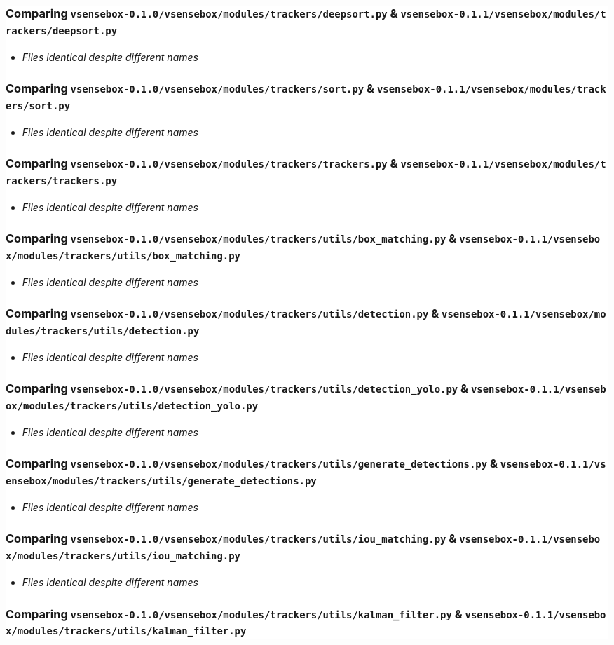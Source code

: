 ### Comparing `vsensebox-0.1.0/vsensebox/modules/trackers/deepsort.py` & `vsensebox-0.1.1/vsensebox/modules/trackers/deepsort.py`

 * *Files identical despite different names*

### Comparing `vsensebox-0.1.0/vsensebox/modules/trackers/sort.py` & `vsensebox-0.1.1/vsensebox/modules/trackers/sort.py`

 * *Files identical despite different names*

### Comparing `vsensebox-0.1.0/vsensebox/modules/trackers/trackers.py` & `vsensebox-0.1.1/vsensebox/modules/trackers/trackers.py`

 * *Files identical despite different names*

### Comparing `vsensebox-0.1.0/vsensebox/modules/trackers/utils/box_matching.py` & `vsensebox-0.1.1/vsensebox/modules/trackers/utils/box_matching.py`

 * *Files identical despite different names*

### Comparing `vsensebox-0.1.0/vsensebox/modules/trackers/utils/detection.py` & `vsensebox-0.1.1/vsensebox/modules/trackers/utils/detection.py`

 * *Files identical despite different names*

### Comparing `vsensebox-0.1.0/vsensebox/modules/trackers/utils/detection_yolo.py` & `vsensebox-0.1.1/vsensebox/modules/trackers/utils/detection_yolo.py`

 * *Files identical despite different names*

### Comparing `vsensebox-0.1.0/vsensebox/modules/trackers/utils/generate_detections.py` & `vsensebox-0.1.1/vsensebox/modules/trackers/utils/generate_detections.py`

 * *Files identical despite different names*

### Comparing `vsensebox-0.1.0/vsensebox/modules/trackers/utils/iou_matching.py` & `vsensebox-0.1.1/vsensebox/modules/trackers/utils/iou_matching.py`

 * *Files identical despite different names*

### Comparing `vsensebox-0.1.0/vsensebox/modules/trackers/utils/kalman_filter.py` & `vsensebox-0.1.1/vsensebox/modules/trackers/utils/kalman_filter.py`
